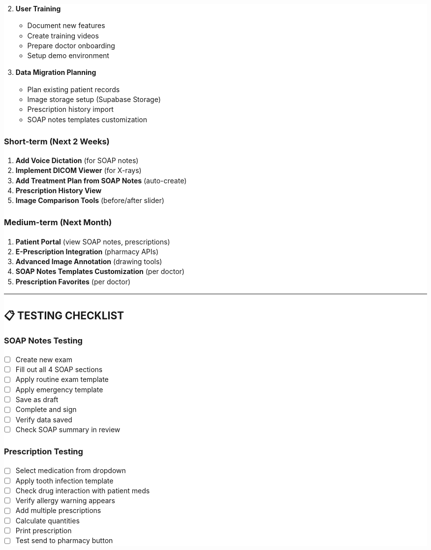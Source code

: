 2. **User Training**
   - Document new features
   - Create training videos
   - Prepare doctor onboarding
   - Setup demo environment

3. **Data Migration Planning**
   - Plan existing patient records
   - Image storage setup (Supabase Storage)
   - Prescription history import
   - SOAP notes templates customization

### Short-term (Next 2 Weeks)

1. **Add Voice Dictation** (for SOAP notes)
2. **Implement DICOM Viewer** (for X-rays)
3. **Add Treatment Plan from SOAP Notes** (auto-create)
4. **Prescription History View**
5. **Image Comparison Tools** (before/after slider)

### Medium-term (Next Month)

1. **Patient Portal** (view SOAP notes, prescriptions)
2. **E-Prescription Integration** (pharmacy APIs)
3. **Advanced Image Annotation** (drawing tools)
4. **SOAP Notes Templates Customization** (per doctor)
5. **Prescription Favorites** (per doctor)

---

## 📋 TESTING CHECKLIST

### SOAP Notes Testing

- [ ] Create new exam
- [ ] Fill out all 4 SOAP sections
- [ ] Apply routine exam template
- [ ] Apply emergency template
- [ ] Save as draft
- [ ] Complete and sign
- [ ] Verify data saved
- [ ] Check SOAP summary in review

### Prescription Testing

- [ ] Select medication from dropdown
- [ ] Apply tooth infection template
- [ ] Check drug interaction with patient meds
- [ ] Verify allergy warning appears
- [ ] Add multiple prescriptions
- [ ] Calculate quantities
- [ ] Print prescription
- [ ] Test send to pharmacy button
